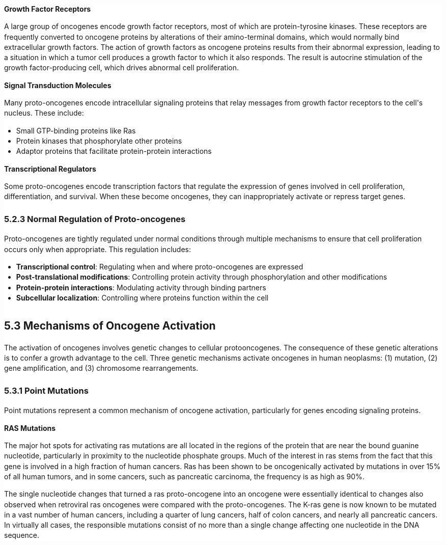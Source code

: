 **Growth Factor Receptors**

A large group of oncogenes encode growth factor receptors, most of which are protein-tyrosine kinases. These receptors are frequently converted to oncogene proteins by alterations of their amino-terminal domains, which would normally bind extracellular growth factors. The action of growth factors as oncogene proteins results from their abnormal expression, leading to a situation in which a tumor cell produces a growth factor to which it also responds. The result is autocrine stimulation of the growth factor-producing cell, which drives abnormal cell proliferation.

**Signal Transduction Molecules**

Many proto-oncogenes encode intracellular signaling proteins that relay messages from growth factor receptors to the cell's nucleus. These include:

- Small GTP-binding proteins like Ras
- Protein kinases that phosphorylate other proteins
- Adaptor proteins that facilitate protein-protein interactions

**Transcriptional Regulators**

Some proto-oncogenes encode transcription factors that regulate the expression of genes involved in cell proliferation, differentiation, and survival. When these become oncogenes, they can inappropriately activate or repress target genes.

### 5.2.3 Normal Regulation of Proto-oncogenes

Proto-oncogenes are tightly regulated under normal conditions through multiple mechanisms to ensure that cell proliferation occurs only when appropriate. This regulation includes:

- **Transcriptional control**: Regulating when and where proto-oncogenes are expressed
- **Post-translational modifications**: Controlling protein activity through phosphorylation and other modifications
- **Protein-protein interactions**: Modulating activity through binding partners
- **Subcellular localization**: Controlling where proteins function within the cell

## 5.3 Mechanisms of Oncogene Activation

The activation of oncogenes involves genetic changes to cellular protooncogenes. The consequence of these genetic alterations is to confer a growth advantage to the cell. Three genetic mechanisms activate oncogenes in human neoplasms: (1) mutation, (2) gene amplification, and (3) chromosome rearrangements.

### 5.3.1 Point Mutations

Point mutations represent a common mechanism of oncogene activation, particularly for genes encoding signaling proteins.

**RAS Mutations**

The major hot spots for activating ras mutations are all located in the regions of the protein that are near the bound guanine nucleotide, particularly in proximity to the nucleotide phosphate groups. Much of the interest in ras stems from the fact that this gene is involved in a high fraction of human cancers. Ras has been shown to be oncogenically activated by mutations in over 15% of all human tumors, and in some cancers, such as pancreatic carcinoma, the frequency is as high as 90%.

The single nucleotide changes that turned a ras proto-oncogene into an oncogene were essentially identical to changes also observed when retroviral ras oncogenes were compared with the proto-oncogenes. The K-ras gene is now known to be mutated in a vast number of human cancers, including a quarter of lung cancers, half of colon cancers, and nearly all pancreatic cancers. In virtually all cases, the responsible mutations consist of no more than a single change affecting one nucleotide in the DNA sequence.

